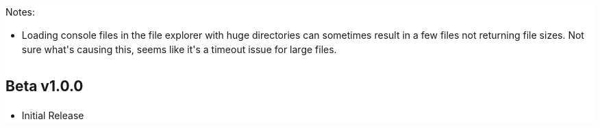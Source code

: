 Notes:
- Loading console files in the file explorer with huge directories can sometimes result in a few files not returning file sizes. Not sure what's causing this, seems like it's a timeout issue for large files.

## Beta v1.0.0
- Initial Release
